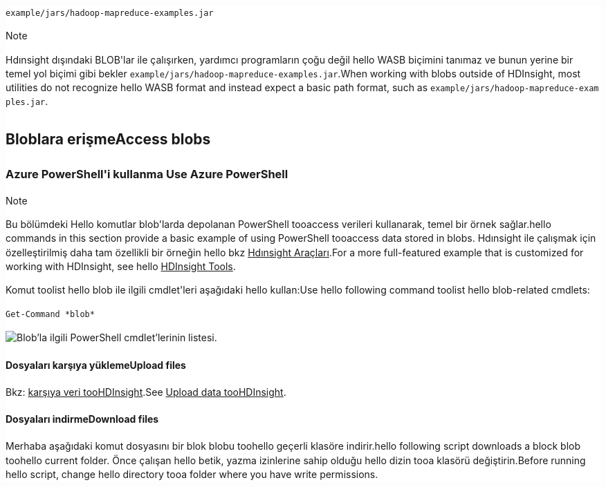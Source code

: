     example/jars/hadoop-mapreduce-examples.jar

> [!NOTE]
> <span data-ttu-id="ddca7-228">Hdınsight dışındaki BLOB'lar ile çalışırken, yardımcı programların çoğu değil hello WASB biçimini tanımaz ve bunun yerine bir temel yol biçimi gibi bekler `example/jars/hadoop-mapreduce-examples.jar`.</span><span class="sxs-lookup"><span data-stu-id="ddca7-228">When working with blobs outside of HDInsight, most utilities do not recognize hello WASB format and instead expect a basic path format, such as `example/jars/hadoop-mapreduce-examples.jar`.</span></span>
> 
> 

## <a name="access-blobs"></a><span data-ttu-id="ddca7-229">Bloblara erişme</span><span class="sxs-lookup"><span data-stu-id="ddca7-229">Access blobs</span></span> 


### <span data-ttu-id="ddca7-230"><a name="access-blobs-using-azure-powershell"></a> Azure PowerShell'i kullanma</span><span class="sxs-lookup"><span data-stu-id="ddca7-230"><a name="access-blobs-using-azure-powershell"></a> Use Azure PowerShell</span></span>
> [!NOTE]
> <span data-ttu-id="ddca7-231">Bu bölümdeki Hello komutlar blob'larda depolanan PowerShell tooaccess verileri kullanarak, temel bir örnek sağlar.</span><span class="sxs-lookup"><span data-stu-id="ddca7-231">hello commands in this section provide a basic example of using PowerShell tooaccess data stored in blobs.</span></span> <span data-ttu-id="ddca7-232">Hdınsight ile çalışmak için özelleştirilmiş daha tam özellikli bir örneğin hello bkz [Hdınsight Araçları](https://github.com/Blackmist/hdinsight-tools).</span><span class="sxs-lookup"><span data-stu-id="ddca7-232">For a more full-featured example that is customized for working with HDInsight, see hello [HDInsight Tools](https://github.com/Blackmist/hdinsight-tools).</span></span>
> 
> 

<span data-ttu-id="ddca7-233">Komut toolist hello blob ile ilgili cmdlet'leri aşağıdaki hello kullan:</span><span class="sxs-lookup"><span data-stu-id="ddca7-233">Use hello following command toolist hello blob-related cmdlets:</span></span>

    Get-Command *blob*

![Blob’la ilgili PowerShell cmdlet’lerinin listesi.][img-hdi-powershell-blobcommands]

#### <a name="upload-files"></a><span data-ttu-id="ddca7-235">Dosyaları karşıya yükleme</span><span class="sxs-lookup"><span data-stu-id="ddca7-235">Upload files</span></span>
<span data-ttu-id="ddca7-236">Bkz: [karşıya veri tooHDInsight][hdinsight-upload-data].</span><span class="sxs-lookup"><span data-stu-id="ddca7-236">See [Upload data tooHDInsight][hdinsight-upload-data].</span></span>

#### <a name="download-files"></a><span data-ttu-id="ddca7-237">Dosyaları indirme</span><span class="sxs-lookup"><span data-stu-id="ddca7-237">Download files</span></span>
<span data-ttu-id="ddca7-238">Merhaba aşağıdaki komut dosyasını bir blok blobu toohello geçerli klasöre indirir.</span><span class="sxs-lookup"><span data-stu-id="ddca7-238">hello following script downloads a block blob toohello current folder.</span></span> <span data-ttu-id="ddca7-239">Önce çalışan hello betik, yazma izinlerine sahip olduğu hello dizin tooa klasörü değiştirin.</span><span class="sxs-lookup"><span data-stu-id="ddca7-239">Before running hello script, change hello directory tooa folder where you have write permissions.</span></span>


[hdinsight-use-sas]: hdinsight-storage-sharedaccesssignature-permissions.md
[powershell-install]: /powershell/azureps-cmdlets-docs
[hdinsight-creation]: hdinsight-hadoop-provision-linux-clusters.md
[hdinsight-get-started]: hdinsight-hadoop-linux-tutorial-get-started.md
[hdinsight-upload-data]: hdinsight-upload-data.md
[hdinsight-use-hive]: hdinsight-use-hive.md
[hdinsight-use-pig]: hdinsight-use-pig.md
[blob-storage-restAPI]: http://msdn.microsoft.com/library/windowsazure/dd135733.aspx
[img-hdi-powershell-blobcommands]: ./media/hdinsight-hadoop-use-blob-storage/HDI.PowerShell.BlobCommands.png
[img-hdi-quick-create]: ./media/hdinsight-hadoop-use-blob-storage/HDI.QuickCreateCluster.png
[img-hdi-custom-create-storage-account]: ./media/hdinsight-hadoop-use-blob-storage/HDI.CustomCreateStorageAccount.png  